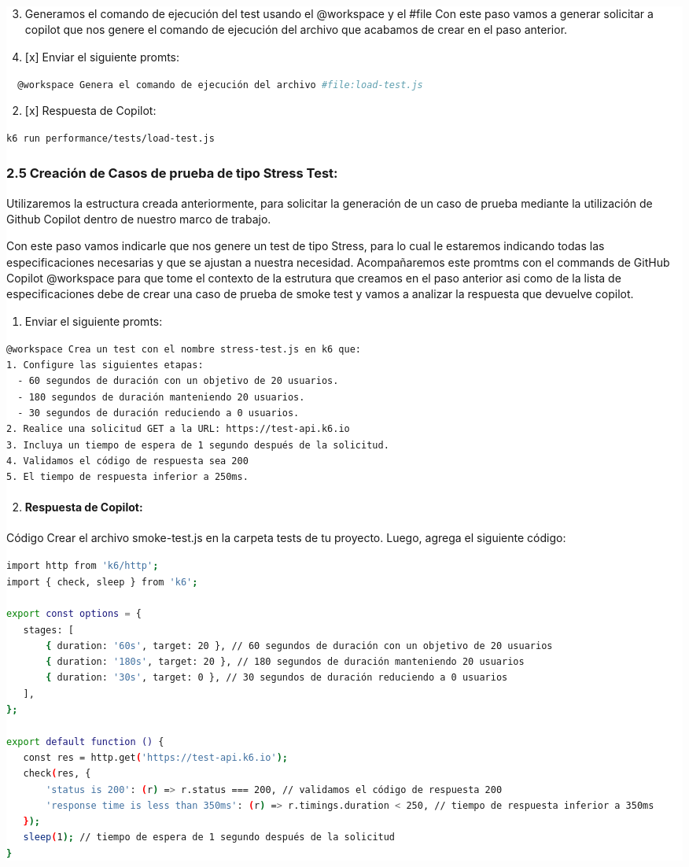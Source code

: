 3. Generamos el comando de ejecución del test usando el @workspace y el #file
Con este paso vamos a generar solicitar a copilot que nos genere el comando de ejecución del archivo que acabamos de crear en el paso anterior.

1. [x] Enviar el siguiente promts:
  ```bash
    @workspace Genera el comando de ejecución del archivo #file:load-test.js
   ```

2. [x] Respuesta de Copilot:
 ```bash
k6 run performance/tests/load-test.js
   ```

### 2.5 **Creación de Casos de prueba de tipo Stress Test:**
Utilizaremos la estructura creada anteriormente, para solicitar la generación de un caso de prueba mediante la utilización de Github Copilot dentro de nuestro marco de trabajo.

Con este paso vamos  indicarle que nos genere un test de tipo Stress, para lo cual le estaremos indicando todas las especificaciones necesarias y que se ajustan a nuestra necesidad.
Acompañaremos este promtms con el commands de GitHub Copilot @workspace para que tome el contexto de la estrutura que creamos en el paso anterior asi como de la lista de especificaciones
debe de crear una caso de prueba de smoke test y vamos a analizar la respuesta que devuelve copilot.

1. Enviar el siguiente promts:

  ```bash
@workspace Crea un test con el nombre stress-test.js en k6 que:
1. Configure las siguientes etapas:
    - 60 segundos de duración con un objetivo de 20 usuarios.
    - 180 segundos de duración manteniendo 20 usuarios.
    - 30 segundos de duración reduciendo a 0 usuarios.
2. Realice una solicitud GET a la URL: https://test-api.k6.io
3. Incluya un tiempo de espera de 1 segundo después de la solicitud.
4. Validamos el código de respuesta sea 200 
5. El tiempo de respuesta inferior a 250ms.       
```

2. ####  Respuesta de Copilot:

Código
Crear el archivo smoke-test.js en la carpeta tests de tu proyecto. Luego, agrega el siguiente código:


 ```bash
import http from 'k6/http';
import { check, sleep } from 'k6';

export const options = {
    stages: [
        { duration: '60s', target: 20 }, // 60 segundos de duración con un objetivo de 20 usuarios
        { duration: '180s', target: 20 }, // 180 segundos de duración manteniendo 20 usuarios
        { duration: '30s', target: 0 }, // 30 segundos de duración reduciendo a 0 usuarios
    ],
};

export default function () {
    const res = http.get('https://test-api.k6.io');
    check(res, {
        'status is 200': (r) => r.status === 200, // validamos el código de respuesta 200
        'response time is less than 350ms': (r) => r.timings.duration < 250, // tiempo de respuesta inferior a 350ms
    });
    sleep(1); // tiempo de espera de 1 segundo después de la solicitud
}
```